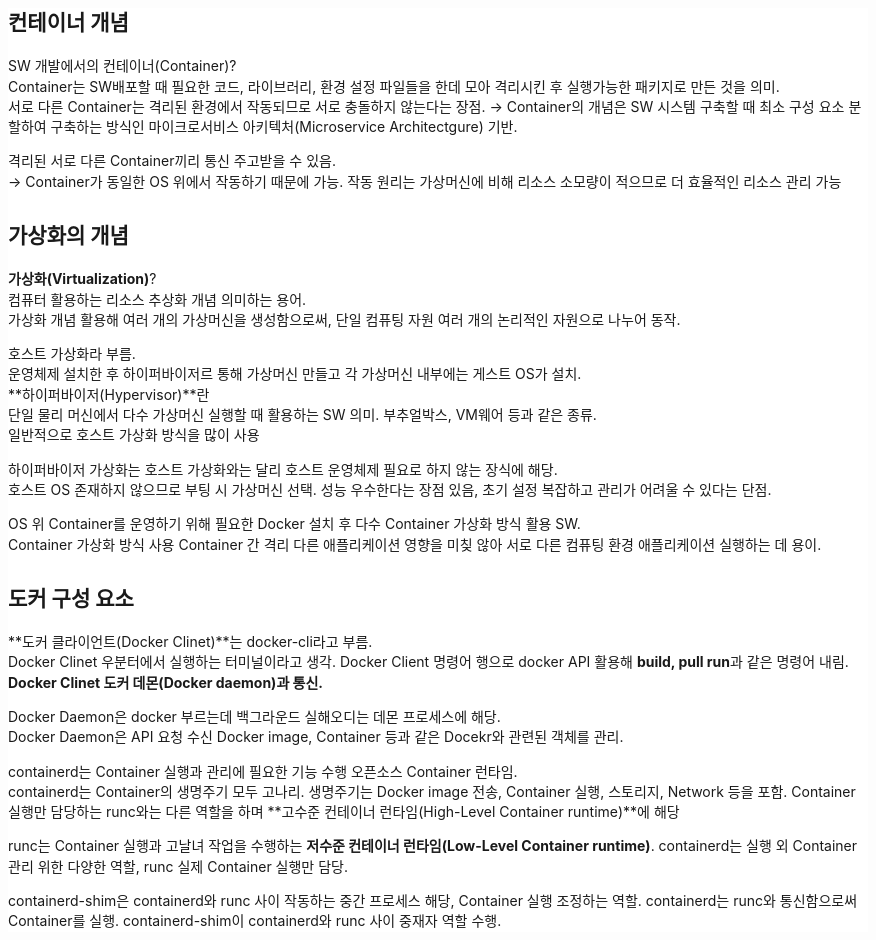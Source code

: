 ## 컨테이너 개념

SW 개발에서의 컨테이너(Container)?  
Container는 SW배포할 때 필요한 코드, 라이브러리, 환경 설정 파일들을 한데 모아 격리시킨 후 실행가능한 패키지로 만든 것을 의미.  
서로 다른 Container는 격리된 환경에서 작동되므로 서로 충돌하지 않는다는 장점. → Container의 개념은 SW 시스템 구축할 때 최소 구성 요소 분할하여 구축하는 방식인 마이크로서비스 아키텍처(Microservice Architectgure) 기반.

격리된 서로 다른 Container끼리 통신 주고받을 수 있음.  
→ Container가 동일한 OS 위에서 작동하기 때문에 가능. 작동 원리는 가상머신에 비해 리소스 소모량이 적으므로 더 효율적인 리소스 관리 가능

## 가상화의 개념

**가상화(Virtualization)**?  
컴퓨터 활용하는 리소스 추상화 개념 의미하는 용어.  
가상화 개념 활용해 여러 개의 가상머신을 생성함으로써, 단일 컴퓨팅 자원 여러 개의 논리적인 자원으로 나누어 동작.

호스트 가상화라 부름.  
운영체제 설치한 후 하이퍼바이저르 통해 가상머신 만들고 각 가상머신 내부에는 게스트 OS가 설치.  
**하이퍼바이저(Hypervisor)**란  
단일 물리 머신에서 다수 가상머신 실행할 때 활용하는 SW 의미. 부추얼박스, VM웨어 등과 같은 종류.  
일반적으로 호스트 가상화 방식을 많이 사용

하이퍼바이저 가상화는 호스트 가상화와는 달리 호스트 운영체제 필요로 하지 않는 장식에 해당.  
호스트 OS 존재하지 않으므로 부팅 시 가상머신 선택. 성능 우수한다는 장점 있음, 초기 설정 복잡하고 관리가 어려울 수 있다는 단점.

OS 위 Container를 운영하기 위해 필요한 Docker 설치 후 다수 Container 가상화 방식 활용 SW.  
Container 가상화 방식 사용 Container 간 격리 다른 애플리케이션 영향을 미칮 않아 서로 다른 컴퓨팅 환경 애플리케이션 실행하는 데 용이.

## 도커 구성 요소

**도커 클라이언트(Docker Clinet)**는 docker-cli라고 부름.  
Docker Clinet 우분터에서 실행하는 터미널이라고 생각. Docker Client 명령어 행으로 docker API 활용해 **build, pull run**과 같은 명령어 내림. **Docker Clinet 도커 데몬(Docker daemon)과 통신.**

Docker Daemon은 docker 부르는데 백그라운드 실해오디는 데몬 프로세스에 해당.  
Docker Daemon은 API 요청 수신 Docker image, Container 등과 같은 Docekr와 관련된 객체를 관리.

containerd는 Container 실행과 관리에 필요한 기능 수행 오픈소스 Container 런타임.  
containerd는 Container의 생명주기 모두 고나리. 생명주기는 Docker image 전송, Container 실행, 스토리지, Network 등을 포함. Container 실행만 담당하는 runc와는 다른 역할을 하며 **고수준 컨테이너 런타임(High-Level Container runtime)**에 해당

runc는 Container 실행과 고날녀 작업을 수행하는 **저수준 컨테이너 런타임(Low-Level Container runtime)**. containerd는 실행 외 Container 관리 위한 다양한 역할, runc 실제 Container 실행만 담당.

containerd-shim은 containerd와 runc 사이 작동하는 중간 프로세스 해당, Container 실행 조정하는 역할. containerd는 runc와 통신함으로써 Container를 실행. containerd-shim이 containerd와 runc 사이 중재자 역할 수행.